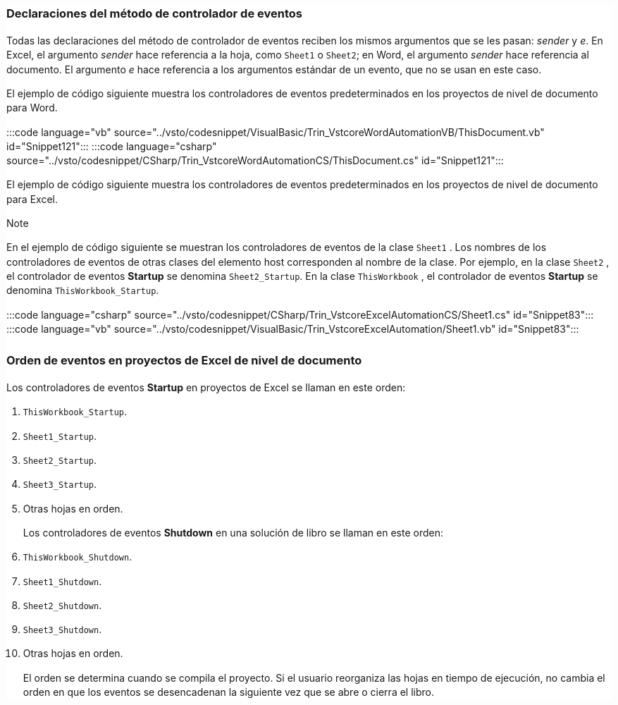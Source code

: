 ### <a name="event-handler-method-declarations"></a>Declaraciones del método de controlador de eventos
 Todas las declaraciones del método de controlador de eventos reciben los mismos argumentos que se les pasan: *sender* y *e*. En Excel, el argumento *sender* hace referencia a la hoja, como `Sheet1` o `Sheet2`; en Word, el argumento *sender* hace referencia al documento. El argumento *e* hace referencia a los argumentos estándar de un evento, que no se usan en este caso.

 El ejemplo de código siguiente muestra los controladores de eventos predeterminados en los proyectos de nivel de documento para Word.

 :::code language="vb" source="../vsto/codesnippet/VisualBasic/Trin_VstcoreWordAutomationVB/ThisDocument.vb" id="Snippet121":::
 :::code language="csharp" source="../vsto/codesnippet/CSharp/Trin_VstcoreWordAutomationCS/ThisDocument.cs" id="Snippet121":::

 El ejemplo de código siguiente muestra los controladores de eventos predeterminados en los proyectos de nivel de documento para Excel.

> [!NOTE]
> En el ejemplo de código siguiente se muestran los controladores de eventos de la clase `Sheet1` . Los nombres de los controladores de eventos de otras clases del elemento host corresponden al nombre de la clase. Por ejemplo, en la clase `Sheet2` , el controlador de eventos **Startup** se denomina `Sheet2_Startup`. En la clase `ThisWorkbook` , el controlador de eventos **Startup** se denomina `ThisWorkbook_Startup`.

 :::code language="csharp" source="../vsto/codesnippet/CSharp/Trin_VstcoreExcelAutomationCS/Sheet1.cs" id="Snippet83":::
 :::code language="vb" source="../vsto/codesnippet/VisualBasic/Trin_VstcoreExcelAutomation/Sheet1.vb" id="Snippet83":::

### <a name="order-of-events-in-document-level-excel-projects"></a>Orden de eventos en proyectos de Excel de nivel de documento
 Los controladores de eventos **Startup** en proyectos de Excel se llaman en este orden:

1. `ThisWorkbook_Startup`.

2. `Sheet1_Startup`.

3. `Sheet2_Startup`.

4. `Sheet3_Startup`.

5. Otras hojas en orden.

   Los controladores de eventos **Shutdown** en una solución de libro se llaman en este orden:

6. `ThisWorkbook_Shutdown`.

7. `Sheet1_Shutdown`.

8. `Sheet2_Shutdown`.

9. `Sheet3_Shutdown`.

10. Otras hojas en orden.

    El orden se determina cuando se compila el proyecto. Si el usuario reorganiza las hojas en tiempo de ejecución, no cambia el orden en que los eventos se desencadenan la siguiente vez que se abre o cierra el libro.
